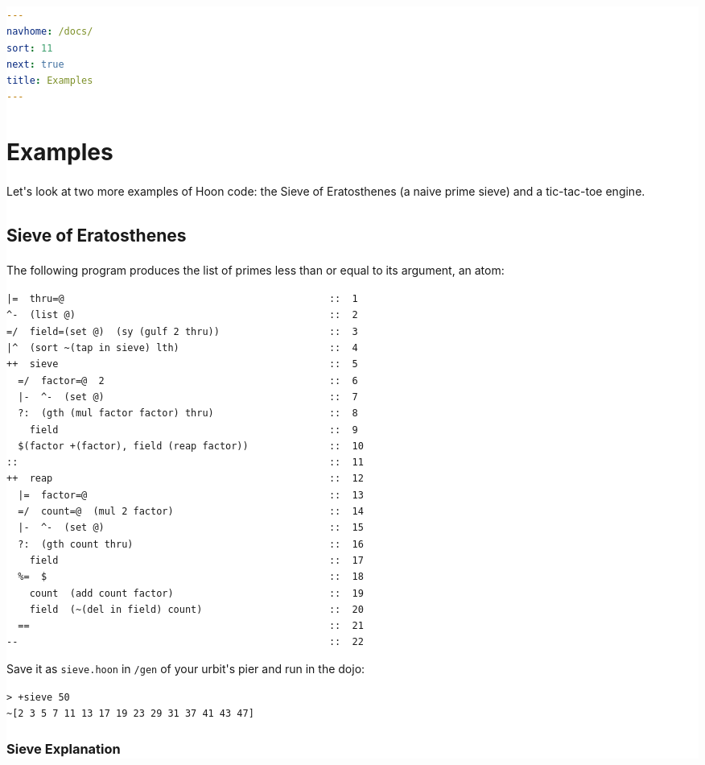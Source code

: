 ```yaml
---
navhome: /docs/
sort: 11
next: true
title: Examples
---
```


# Examples

Let's look at two more examples of Hoon code: the Sieve of Eratosthenes (a naive prime sieve) and a tic-tac-toe engine.

## Sieve of Eratosthenes

The following program produces the list of primes less than or equal to its argument, an atom:

```
|=  thru=@                                              ::  1
^-  (list @)                                            ::  2
=/  field=(set @)  (sy (gulf 2 thru))                   ::  3
|^  (sort ~(tap in sieve) lth)                          ::  4
++  sieve                                               ::  5
  =/  factor=@  2                                       ::  6
  |-  ^-  (set @)                                       ::  7
  ?:  (gth (mul factor factor) thru)                    ::  8
    field                                               ::  9
  $(factor +(factor), field (reap factor))              ::  10
::                                                      ::  11
++  reap                                                ::  12
  |=  factor=@                                          ::  13
  =/  count=@  (mul 2 factor)                           ::  14
  |-  ^-  (set @)                                       ::  15
  ?:  (gth count thru)                                  ::  16
    field                                               ::  17
  %=  $                                                 ::  18
    count  (add count factor)                           ::  19
    field  (~(del in field) count)                      ::  20
  ==                                                    ::  21
--                                                      ::  22
```

Save it as `sieve.hoon` in `/gen` of your urbit's pier and run in the dojo:

```
> +sieve 50
~[2 3 5 7 11 13 17 19 23 29 31 37 41 43 47]
```

### Sieve Explanation
